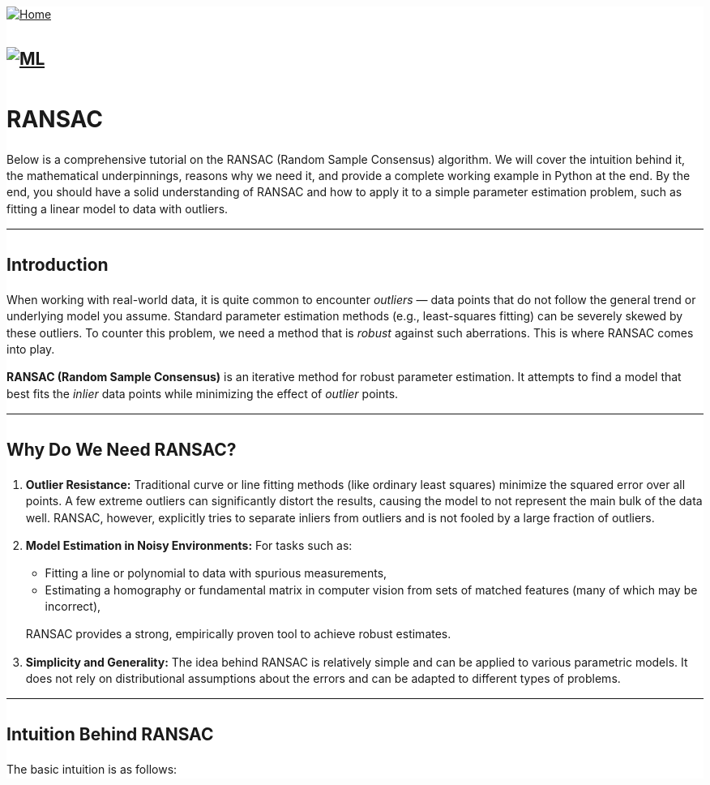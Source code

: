 [![Home](https://img.shields.io/badge/Home-Click%20Here-blue?style=flat&logo=homeadvisor&logoColor=white)](../)
## [![ML](https://img.shields.io/badge/ML-Selected_Topics_in_Machine_Learning-green?style=for-the-badge&logo=github)](../main_pages/ML)

# RANSAC
Below is a comprehensive tutorial on the RANSAC (Random Sample Consensus) algorithm. We will cover the intuition behind it, the mathematical underpinnings, reasons why we need it, and provide a complete working example in Python at the end. By the end, you should have a solid understanding of RANSAC and how to apply it to a simple parameter estimation problem, such as fitting a linear model to data with outliers.

---

## Introduction

When working with real-world data, it is quite common to encounter *outliers* — data points that do not follow the general trend or underlying model you assume. Standard parameter estimation methods (e.g., least-squares fitting) can be severely skewed by these outliers. To counter this problem, we need a method that is *robust* against such aberrations. This is where RANSAC comes into play.

**RANSAC (Random Sample Consensus)** is an iterative method for robust parameter estimation. It attempts to find a model that best fits the *inlier* data points while minimizing the effect of *outlier* points.

---

## Why Do We Need RANSAC?

1. **Outlier Resistance:** Traditional curve or line fitting methods (like ordinary least squares) minimize the squared error over all points. A few extreme outliers can significantly distort the results, causing the model to not represent the main bulk of the data well. RANSAC, however, explicitly tries to separate inliers from outliers and is not fooled by a large fraction of outliers.

2. **Model Estimation in Noisy Environments:** For tasks such as:
   - Fitting a line or polynomial to data with spurious measurements,
   - Estimating a homography or fundamental matrix in computer vision from sets of matched features (many of which may be incorrect),
   
   RANSAC provides a strong, empirically proven tool to achieve robust estimates.

3. **Simplicity and Generality:** The idea behind RANSAC is relatively simple and can be applied to various parametric models. It does not rely on distributional assumptions about the errors and can be adapted to different types of problems.

---

## Intuition Behind RANSAC

The basic intuition is as follows:
